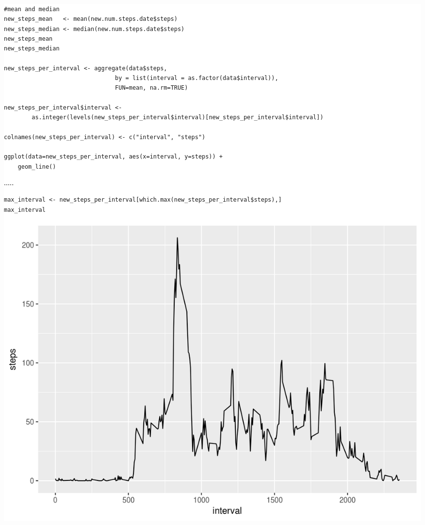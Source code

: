```{r}
#mean and median
new_steps_mean   <- mean(new.num.steps.date$steps)
new_steps_median <- median(new.num.steps.date$steps)
new_steps_mean
new_steps_median

new_steps_per_interval <- aggregate(data$steps, 
                                by = list(interval = as.factor(data$interval)),
                                FUN=mean, na.rm=TRUE)
  						
new_steps_per_interval$interval <- 
        as.integer(levels(new_steps_per_interval$interval)[new_steps_per_interval$interval])

colnames(new_steps_per_interval) <- c("interval", "steps")
			
ggplot(data=new_steps_per_interval, aes(x=interval, y=steps)) + 
    geom_line()
```

.....  

```{r}	
max_interval <- new_steps_per_interval[which.max(new_steps_per_interval$steps),]
max_interval

```
![Steps taken each day after missing values](instructions_fig/graphic07.png)  
  